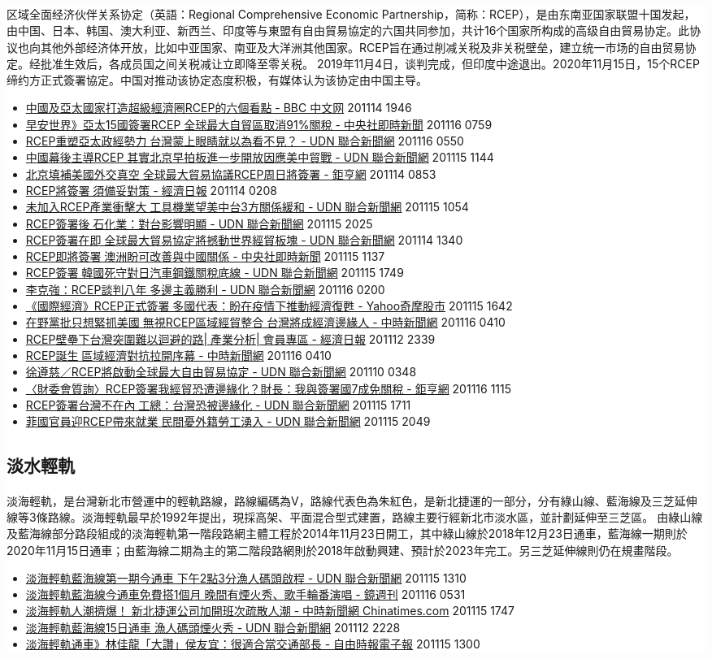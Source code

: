区域全面经济伙伴关系协定（英語：Regional Comprehensive Economic Partnership，简称：RCEP），是由东南亚国家联盟十国发起，由中国、日本、韩国、澳大利亚、新西兰、印度等与東盟有自由貿易協定的六国共同参加，共计16个国家所构成的高级自由貿易协定。此协议也向其他外部经济体开放，比如中亚国家、南亚及大洋洲其他国家。RCEP旨在通过削减关税及非关税壁垒，建立统一市场的自由贸易协定。经批准生效后，各成员国之间关税减让立即降至零关税。
2019年11月4日，谈判完成，但印度中途退出。2020年11月15日，15个RCEP缔约方正式簽署協定。中国对推动该协定态度积极，有媒体认为该协定由中国主导。
- [中國及亞太國家打造超級經濟圈RCEP的六個看點 - BBC 中文网](https://www.bbc.com/zhongwen/trad/world-54917712 "中國及亞太國家打造超級經濟圈RCEP的六個看點 - BBC 中文网") 201114 1946
- [早安世界》亞太15國簽署RCEP 全球最大自貿區取消91%關稅 - 中央社即時新聞](https://www.cna.com.tw/news/firstnews/202011165001.aspx "早安世界》亞太15國簽署RCEP 全球最大自貿區取消91%關稅 - 中央社即時新聞") 201116 0759
- [RCEP重塑亞太政經勢力 台灣蒙上眼睛就以為看不見？ - UDN 聯合新聞網](http://vip.udn.com/vip/story/121152/5018116 "RCEP重塑亞太政經勢力 台灣蒙上眼睛就以為看不見？ - UDN 聯合新聞網") 201116 0550
- [中國幕後主導RCEP 其實北京早拍板進一步開放因應美中貿戰 - UDN 聯合新聞網](http://vip.udn.com/vip/story/121160/5016300 "中國幕後主導RCEP 其實北京早拍板進一步開放因應美中貿戰 - UDN 聯合新聞網") 201115 1144
- [北京填補美國外交真空 全球最大貿易協議RCEP周日將簽署 - 鉅亨網](https://news.cnyes.com/news/id/4542878 "北京填補美國外交真空 全球最大貿易協議RCEP周日將簽署 - 鉅亨網") 201114 0853
- [RCEP將簽署 須備妥對策 - 經濟日報](https://money.udn.com/money/story/5628/5013997 "RCEP將簽署 須備妥對策 - 經濟日報") 201114 0208
- [未加入RCEP產業衝擊大 工具機業望美中台3方關係緩和 - UDN 聯合新聞網](https://udn.com/news/story/7238/5016370 "未加入RCEP產業衝擊大 工具機業望美中台3方關係緩和 - UDN 聯合新聞網") 201115 1054
- [RCEP簽署後 石化業：對台影響明顯 - UDN 聯合新聞網](https://udn.com/news/story/121799/5017348 "RCEP簽署後 石化業：對台影響明顯 - UDN 聯合新聞網") 201115 2025
- [RCEP簽署在即 全球最大貿易協定將撼動世界經貿板塊 - UDN 聯合新聞網](http://vip.udn.com/vip/story/121160/5014496 "RCEP簽署在即 全球最大貿易協定將撼動世界經貿板塊 - UDN 聯合新聞網") 201114 1340
- [RCEP即將簽署 澳洲盼可改善與中國關係 - 中央社即時新聞](https://www.cna.com.tw/news/aopl/202011150057.aspx "RCEP即將簽署 澳洲盼可改善與中國關係 - 中央社即時新聞") 201115 1137
- [RCEP簽署 韓國死守對日汽車鋼鐵關稅底線 - UDN 聯合新聞網](https://udn.com/news/story/121801/5017093?from=udn-ch1_breaknews-1-cate5-news "RCEP簽署 韓國死守對日汽車鋼鐵關稅底線 - UDN 聯合新聞網") 201115 1749
- [李克強：RCEP談判八年 多邊主義勝利 - UDN 聯合新聞網](https://udn.com/news/story/121801/5017811?from=udn-catelistnews_ch2 "李克強：RCEP談判八年 多邊主義勝利 - UDN 聯合新聞網") 201116 0200
- [《國際經濟》RCEP正式簽署 多國代表：盼在疫情下推動經濟復甦 - Yahoo奇摩股市](https://tw.stock.yahoo.com/news/%E5%9C%8B%E9%9A%9B%E7%B6%93%E6%BF%9F-rcep%E6%AD%A3%E5%BC%8F%E7%B0%BD%E7%BD%B2-%E5%A4%9A%E5%9C%8B%E4%BB%A3%E8%A1%A8-%E7%9B%BC%E5%9C%A8%E7%96%AB%E6%83%85%E4%B8%8B%E6%8E%A8%E5%8B%95%E7%B6%93%E6%BF%9F%E5%BE%A9%E7%94%A6-084233848.html "《國際經濟》RCEP正式簽署 多國代表：盼在疫情下推動經濟復甦 - Yahoo奇摩股市") 201115 1642
- [在野黨批只想緊抓美國 無視RCEP區域經貿整合 台灣將成經濟邊緣人 - 中時新聞網](https://www.chinatimes.com/newspapers/20201116000402-260110 "在野黨批只想緊抓美國 無視RCEP區域經貿整合 台灣將成經濟邊緣人 - 中時新聞網") 201116 0410
- [RCEP壁壘下台灣突圍難以迴避的路| 產業分析| 會員專區 - 經濟日報](https://money.udn.com/money/story/12989/5011257 "RCEP壁壘下台灣突圍難以迴避的路| 產業分析| 會員專區 - 經濟日報") 201112 2339
- [RCEP誕生 區域經濟對抗拉開序幕 - 中時新聞網](https://www.chinatimes.com/newspapers/20201116000135-260210 "RCEP誕生 區域經濟對抗拉開序幕 - 中時新聞網") 201116 0410
- [徐遵慈／RCEP將啟動全球最大自由貿易協定 - UDN 聯合新聞網](https://udn.com/news/story/121739/5002476 "徐遵慈／RCEP將啟動全球最大自由貿易協定 - UDN 聯合新聞網") 201110 0348
- [〈財委會質詢〉RCEP簽署我經貿恐遭邊緣化？財長：我與簽署國7成免關稅 - 鉅亨網](https://news.cnyes.com/news/id/4543078 "〈財委會質詢〉RCEP簽署我經貿恐遭邊緣化？財長：我與簽署國7成免關稅 - 鉅亨網") 201116 1115
- [RCEP簽署台灣不在內 工總：台灣恐被邊緣化 - UDN 聯合新聞網](https://udn.com/news/story/7238/5017158 "RCEP簽署台灣不在內 工總：台灣恐被邊緣化 - UDN 聯合新聞網") 201115 1711
- [菲國官員迎RCEP帶來就業 民間憂外籍勞工湧入 - UDN 聯合新聞網](https://udn.com/news/story/121801/5017336?from=udn-ch1_breaknews-1-cate5-news "菲國官員迎RCEP帶來就業 民間憂外籍勞工湧入 - UDN 聯合新聞網") 201115 2049

## 淡水輕軌

淡海輕軌，是台灣新北市營運中的輕軌路線，路線編碼為V，路線代表色為朱紅色，是新北捷運的一部分，分有綠山線、藍海線及三芝延伸線等3條路線。淡海輕軌最早於1992年提出，現採高架、平面混合型式建置，路線主要行經新北市淡水區，並計劃延伸至三芝區。
由綠山線及藍海線部分路段組成的淡海輕軌第一階段路網主體工程於2014年11月23日開工，其中綠山線於2018年12月23日通車，藍海線一期則於2020年11月15日通車；由藍海線二期為主的第二階段路網則於2018年啟動興建、預計於2023年完工。另三芝延伸線則仍在規畫階段。
- [淡海輕軌藍海線第一期今通車 下午2點3分漁人碼頭啟程 - UDN 聯合新聞網](https://udn.com/news/story/7323/5016593 "淡海輕軌藍海線第一期今通車 下午2點3分漁人碼頭啟程 - UDN 聯合新聞網") 201115 1310
- [淡海輕軌藍海線今通車免費搭1個月 晚間有煙火秀、歌手輪番演唱 - 鏡週刊](https://www.mirrormedia.mg/story/20201115edi004/ "淡海輕軌藍海線今通車免費搭1個月 晚間有煙火秀、歌手輪番演唱 - 鏡週刊") 201116 0531
- [淡海輕軌人潮擠爆！ 新北捷運公司加開班次疏散人潮 - 中時新聞網 Chinatimes.com](https://www.chinatimes.com/realtimenews/20201115003319-260405 "淡海輕軌人潮擠爆！ 新北捷運公司加開班次疏散人潮 - 中時新聞網 Chinatimes.com") 201115 1747
- [淡海輕軌藍海線15日通車 漁人碼頭煙火秀 - UDN 聯合新聞網](https://udn.com/news/story/7323/5010226 "淡海輕軌藍海線15日通車 漁人碼頭煙火秀 - UDN 聯合新聞網") 201112 2228
- [淡海輕軌通車》林佳龍「大讚」侯友宜：很適合當交通部長 - 自由時報電子報](https://news.ltn.com.tw/news/life/breakingnews/3352319 "淡海輕軌通車》林佳龍「大讚」侯友宜：很適合當交通部長 - 自由時報電子報") 201115 1300